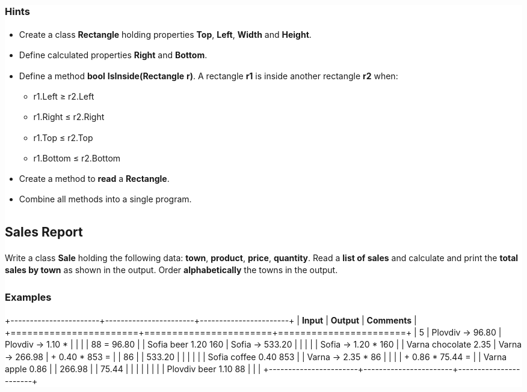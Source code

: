 ### Hints

-   Create a class **Rectangle** holding properties **Top**, **Left**,
    **Width** and **Height**.

-   Define calculated properties **Right** and **Bottom**.

-   Define a method **bool** **IsInside(Rectangle** **r)**. A rectangle
    **r1** is inside another rectangle **r2** when:

    -   r1.Left ≥ r2.Left

    -   r1.Right ≤ r2.Right

    -   r1.Top ≤ r2.Top

    -   r1.Bottom ≤ r2.Bottom

-   Create a method to **read** a **Rectangle**.

-   Combine all methods into a single program.

Sales Report
------------

Write a class **Sale** holding the following data: **town**,
**product**, **price**, **quantity**. Read a **list of sales** and
calculate and print the **total sales by town** as shown in the output.
Order **alphabetically** the towns in the output.

### Examples

+-----------------------+-----------------------+-----------------------+
| **Input**             | **Output**            | **Comments**          |
+=======================+=======================+=======================+
| 5                     | Plovdiv -\> 96.80     | Plovdiv -\> 1.10 \*   |
|                       |                       | 88 = 96.80            |
| Sofia beer 1.20 160   | Sofia -\> 533.20      |                       |
|                       |                       | Sofia -\> 1.20 \* 160 |
| Varna chocolate 2.35  | Varna -\> 266.98      | + 0.40 \* 853 =       |
| 86                    |                       | 533.20                |
|                       |                       |                       |
| Sofia coffee 0.40 853 |                       | Varna -\> 2.35 \* 86  |
|                       |                       | + 0.86 \* 75.44 =     |
| Varna apple 0.86      |                       | 266.98                |
| 75.44                 |                       |                       |
|                       |                       |                       |
| Plovdiv beer 1.10 88  |                       |                       |
+-----------------------+-----------------------+-----------------------+
